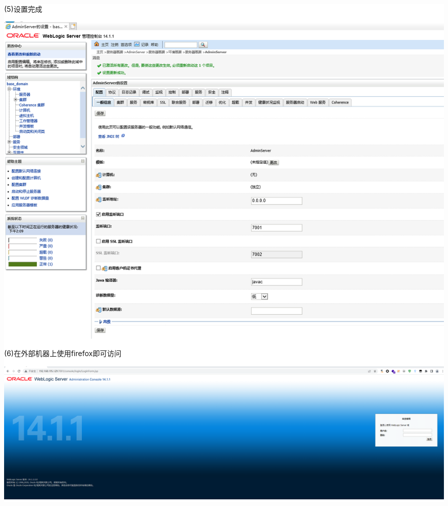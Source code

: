 (5)设置完成

![image-20220407141011136](../../images/image-20220407141011136.png)

(6)在外部机器上使用firefox即可访问

![image-20220407141134812](../../images/image-20220407141134812.png)
